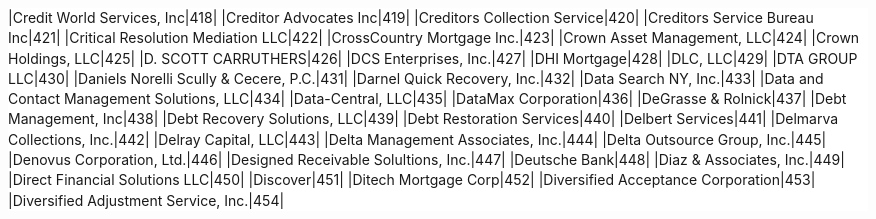 |Credit World Services, Inc|418|
|Creditor Advocates Inc|419|
|Creditors Collection Service|420|
|Creditors Service Bureau Inc|421|
|Critical Resolution Mediation LLC|422|
|CrossCountry Mortgage Inc.|423|
|Crown Asset Management, LLC|424|
|Crown Holdings, LLC|425|
|D. SCOTT CARRUTHERS|426|
|DCS Enterprises, Inc.|427|
|DHI Mortgage|428|
|DLC, LLC|429|
|DTA GROUP LLC|430|
|Daniels Norelli Scully & Cecere, P.C.|431|
|Darnel Quick Recovery, Inc.|432|
|Data Search NY, Inc.|433|
|Data and Contact Management Solutions, LLC|434|
|Data-Central, LLC|435|
|DataMax Corporation|436|
|DeGrasse & Rolnick|437|
|Debt Management, Inc|438|
|Debt Recovery Solutions, LLC|439|
|Debt Restoration Services|440|
|Delbert Services|441|
|Delmarva Collections, Inc.|442|
|Delray Capital, LLC|443|
|Delta Management Associates, Inc.|444|
|Delta Outsource Group, Inc.|445|
|Denovus Corporation, Ltd.|446|
|Designed Receivable Solultions, Inc.|447|
|Deutsche Bank|448|
|Diaz & Associates, Inc.|449|
|Direct Financial Solutions LLC|450|
|Discover|451|
|Ditech Mortgage Corp|452|
|Diversified Acceptance Corporation|453|
|Diversified Adjustment Service, Inc.|454|
